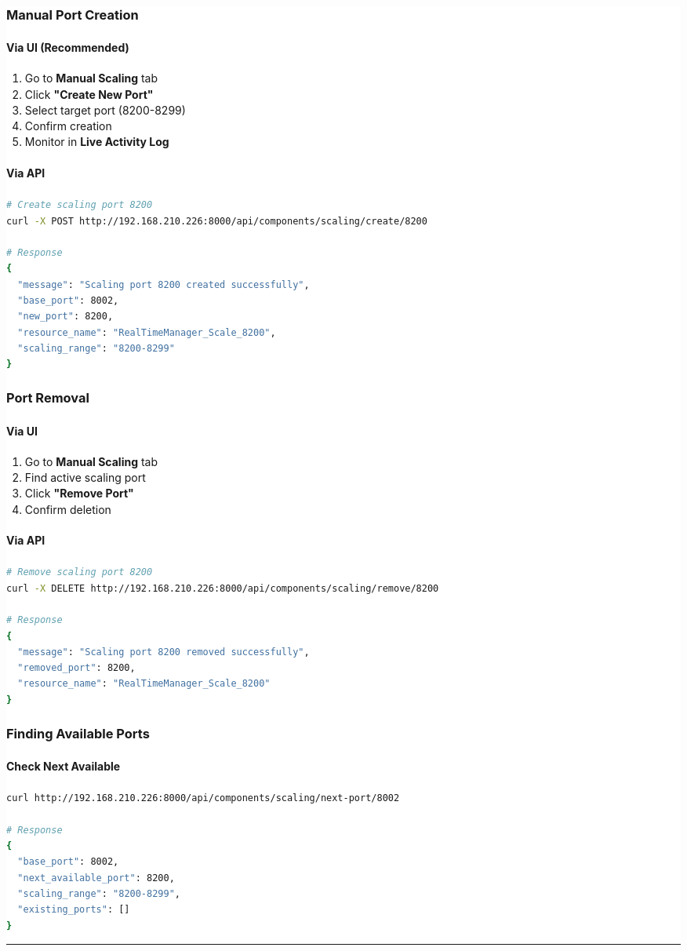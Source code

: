 ### Manual Port Creation

#### Via UI (Recommended)
1. Go to **Manual Scaling** tab
2. Click **"Create New Port"**
3. Select target port (8200-8299)
4. Confirm creation
5. Monitor in **Live Activity Log**

#### Via API
```bash
# Create scaling port 8200
curl -X POST http://192.168.210.226:8000/api/components/scaling/create/8200

# Response
{
  "message": "Scaling port 8200 created successfully",
  "base_port": 8002,
  "new_port": 8200,
  "resource_name": "RealTimeManager_Scale_8200",
  "scaling_range": "8200-8299"
}
```

### Port Removal

#### Via UI
1. Go to **Manual Scaling** tab  
2. Find active scaling port
3. Click **"Remove Port"**
4. Confirm deletion

#### Via API  
```bash
# Remove scaling port 8200
curl -X DELETE http://192.168.210.226:8000/api/components/scaling/remove/8200

# Response
{
  "message": "Scaling port 8200 removed successfully",
  "removed_port": 8200,
  "resource_name": "RealTimeManager_Scale_8200"
}
```

### Finding Available Ports

#### Check Next Available
```bash
curl http://192.168.210.226:8000/api/components/scaling/next-port/8002

# Response
{
  "base_port": 8002,
  "next_available_port": 8200,
  "scaling_range": "8200-8299",
  "existing_ports": []
}
```

---
